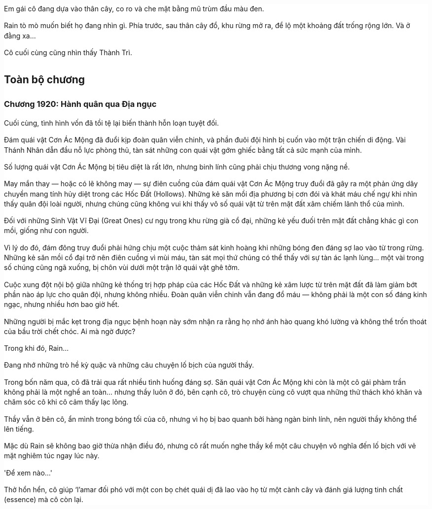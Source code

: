 Em gái cô đang dựa vào thân cây, co ro và che mặt bằng mũ trùm đầu màu đen.

Rain tò mò muốn biết họ đang nhìn gì. Phía trước, sau thân cây đổ, khu rừng mở ra, để lộ một khoảng đất trống rộng lớn. Và ở đằng xa...

Cô cuối cùng cũng nhìn thấy Thành Trì.

## Toàn bộ chương

### Chương 1920: Hành quân qua Địa ngục

Cuối cùng, tình hình vốn đã tồi tệ lại biến thành hỗn loạn tuyệt đối.

Đám quái vật Cơn Ác Mộng đã đuổi kịp đoàn quân viễn chinh, và phần đuôi đội hình bị cuốn vào một trận chiến di động. Vài Thánh Nhân dẫn đầu nỗ lực phòng thủ, tàn sát những con quái vật gớm ghiếc bằng tất cả sức mạnh của mình.

Số lượng quái vật Cơn Ác Mộng bị tiêu diệt là rất lớn, nhưng binh lính cũng phải chịu thương vong nặng nề.

May mắn thay — hoặc có lẽ không may — sự điên cuồng của đám quái vật Cơn Ác Mộng truy đuổi đã gây ra một phản ứng dây chuyền mang tính hủy diệt trong các Hốc Đất (Hollows). Những kẻ săn mồi địa phương bị cơn đói và khát máu chế ngự khi nhìn thấy quân đội loài người, nhưng chúng cũng không vui khi thấy vô số quái vật từ trên mặt đất xâm chiếm lãnh thổ của mình.

Đối với những Sinh Vật Vĩ Đại (Great Ones) cư ngụ trong khu rừng già cổ đại, những kẻ yếu đuối trên mặt đất chẳng khác gì con mồi, giống như con người.

Vì lý do đó, đám đông truy đuổi phải hứng chịu một cuộc thảm sát kinh hoàng khi những bóng đen đáng sợ lao vào từ trong rừng. Những kẻ săn mồi cổ đại trở nên điên cuồng vì mùi máu, tàn sát mọi thứ chúng có thể thấy với sự tàn ác lạnh lùng... một vài trong số chúng cũng ngã xuống, bị chôn vùi dưới một trận lở quái vật ghê tởm.

Cuộc xung đột nội bộ giữa những kẻ thống trị hợp pháp của các Hốc Đất và những kẻ xâm lược từ trên mặt đất đã làm giảm bớt phần nào áp lực cho quân đội, nhưng không nhiều. Đoàn quân viễn chinh vẫn đang đổ máu — không phải là một con số đáng kinh ngạc, nhưng nhiều hơn bao giờ hết.

Những người bị mắc kẹt trong địa ngục bệnh hoạn này sớm nhận ra rằng họ nhớ ánh hào quang khó lường và không thể trốn thoát của bầu trời chết chóc. Ai mà ngờ được?

Trong khi đó, Rain...

Đang nhớ những trò hề kỳ quặc và những câu chuyện lố bịch của người thầy.

Trong bốn năm qua, cô đã trải qua rất nhiều tình huống đáng sợ. Săn quái vật Cơn Ác Mộng khi còn là một cô gái phàm trần không phải là một nghề an toàn... nhưng thầy luôn ở đó, bên cạnh cô, trò chuyện cùng cô vượt qua những thử thách khó khăn và chăm sóc cô khi cô cảm thấy lạc lõng.

Thầy vẫn ở bên cô, ẩn mình trong bóng tối của cô, nhưng vì họ bị bao quanh bởi hàng ngàn binh lính, nên người thầy không thể lên tiếng.

Mặc dù Rain sẽ không bao giờ thừa nhận điều đó, nhưng cô rất muốn nghe thầy kể một câu chuyện vô nghĩa đến lố bịch với vẻ mặt nghiêm túc ngay lúc này.

'Để xem nào...'

Thở hổn hển, cô giúp ‘l’amar đối phó với một con bọ chét quái dị đã lao vào họ từ một cành cây và đánh giá lượng tinh chất (essence) mà cô còn lại.
